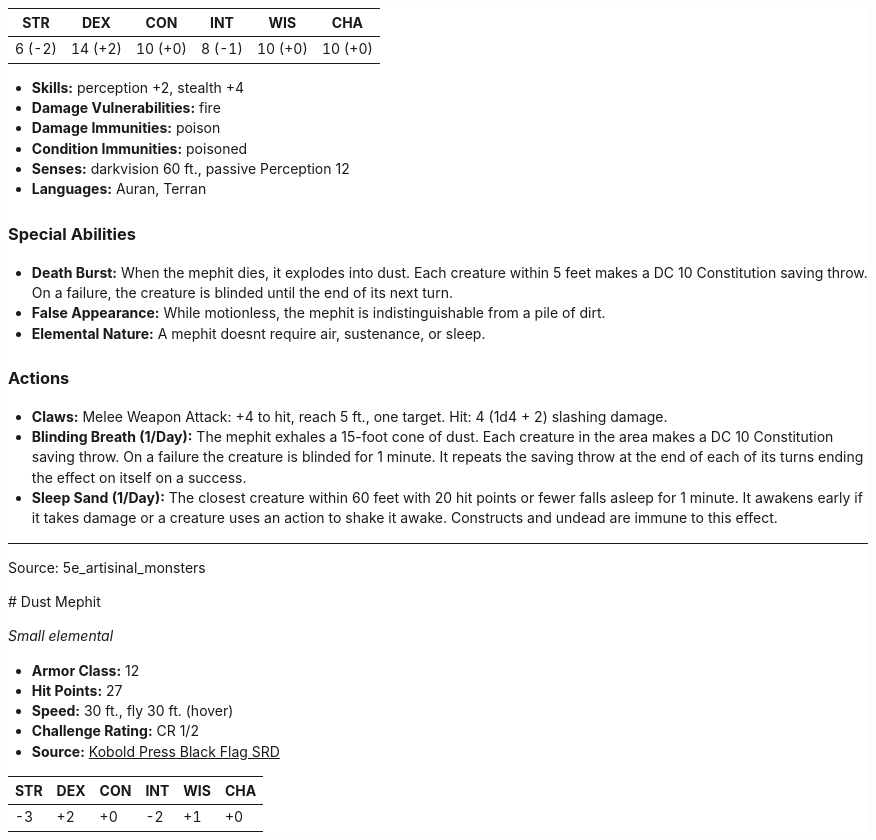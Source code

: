 | STR | DEX | CON | INT | WIS | CHA |
| --- | --- | --- | --- | --- | --- |
| 6 (-2) | 14 (+2) | 10 (+0) | 8 (-1) | 10 (+0) | 10 (+0) |

- **Skills:** perception +2, stealth +4
- **Damage Vulnerabilities:** fire
- **Damage Immunities:** poison
- **Condition Immunities:** poisoned
- **Senses:** darkvision 60 ft., passive Perception 12
- **Languages:** Auran, Terran

### Special Abilities

- **Death Burst:** When the mephit dies, it explodes into dust. Each creature within 5 feet makes a DC 10 Constitution saving throw. On a failure, the creature is blinded until the end of its next turn.
- **False Appearance:** While motionless, the mephit is indistinguishable from a pile of dirt.
- **Elemental Nature:** A mephit doesnt require air, sustenance, or sleep.

### Actions

- **Claws:** Melee Weapon Attack: +4 to hit, reach 5 ft., one target. Hit: 4 (1d4 + 2) slashing damage.
- **Blinding Breath (1/Day):** The mephit exhales a 15-foot cone of dust. Each creature in the area makes a DC 10 Constitution saving throw. On a failure  the creature is blinded for 1 minute. It repeats the saving throw at the end of each of its turns  ending the effect on itself on a success.
- **Sleep Sand (1/Day):** The closest creature within 60 feet with 20 hit points or fewer falls asleep for 1 minute. It awakens early if it takes damage or a creature uses an action to shake it awake. Constructs and undead are immune to this effect.


</statblock>




---

Source: 5e_artisinal_monsters

<statblock>
# Dust Mephit

*Small elemental*

- **Armor Class:** 12
- **Hit Points:** 27
- **Speed:** 30 ft., fly 30 ft. (hover)
- **Challenge Rating:** CR 1/2
- **Source:** [Kobold Press Black Flag SRD](https://koboldpress.com/black-flag-roleplaying/)

| STR | DEX | CON | INT | WIS | CHA |
| --- | --- | --- | --- | --- | --- |
| -3 | +2 | +0 | -2 | +1 | +0 |
